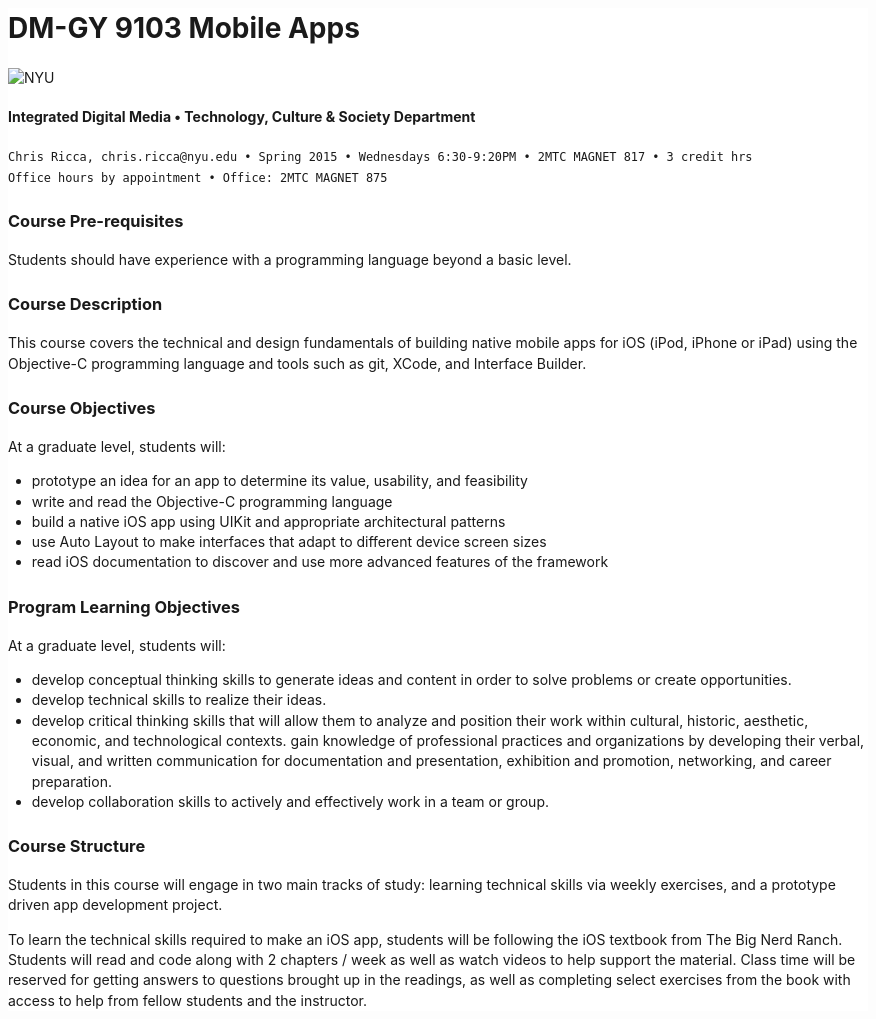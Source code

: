 # DM-GY 9103 Mobile Apps

![NYU](http://ws2.polishedsolid.com/de/nyu_soe_logo.png)
#### Integrated Digital Media • Technology, Culture & Society Department


    Chris Ricca, chris.ricca@nyu.edu • Spring 2015 • Wednesdays 6:30-9:20PM • 2MTC MAGNET 817 • 3 credit hrs
    Office hours by appointment • Office: 2MTC MAGNET 875


### Course Pre-requisites
Students should have experience with a programming language beyond a basic level.

### Course Description
This course covers the technical and design fundamentals of building native mobile apps for iOS (iPod, iPhone or iPad) using the Objective-C programming language and tools such as git, XCode, and Interface Builder.

### Course Objectives
At a graduate level, students will:

* prototype an idea for an app to determine its value, usability, and feasibility
* write and read the Objective-C programming language
* build a native iOS app using UIKit and appropriate architectural patterns
* use Auto Layout to make interfaces that adapt to different device screen sizes
* read iOS documentation to discover and use more advanced features of the framework

### Program Learning Objectives
At a graduate level, students will:

* develop conceptual thinking skills to generate ideas and content in order to solve problems or create opportunities.
* develop technical skills to realize their ideas.
* develop critical thinking skills that will allow them to analyze and position their work within cultural, historic, aesthetic, economic, and technological contexts.
gain knowledge of professional practices and organizations by developing their verbal, visual, and written communication for documentation and presentation, exhibition and promotion, networking, and career preparation.
* develop collaboration skills to actively and effectively work in a team or group.

### Course Structure
Students in this course will engage in two main tracks of study: learning technical skills via weekly exercises, and a prototype driven app development project.

To learn the technical skills required to make an iOS app, students will be following the iOS textbook from The Big Nerd Ranch. Students will read and code along with 2 chapters / week as well as watch videos to help support the material. Class time will be reserved for getting answers to questions brought up in the readings, as well as completing select exercises from the book with access to help from fellow students and the instructor.
